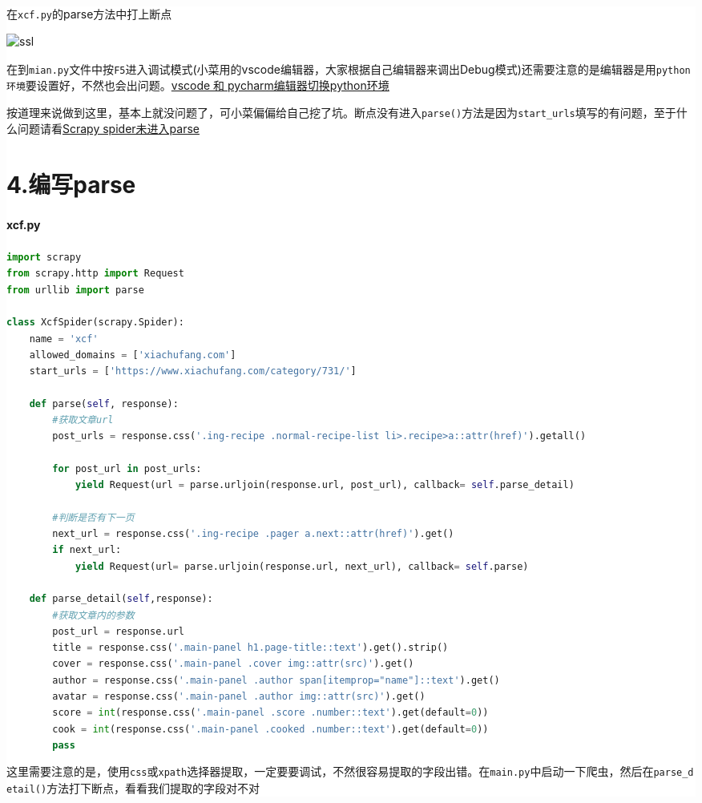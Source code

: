 在`xcf.py`的parse方法中打上断点

![ssl](https://raw.githubusercontent.com/walidream/blogimage/master/waliblogImage/python/python_35.png)

在到`mian.py`文件中按`F5`进入调试模式(小菜用的vscode编辑器，大家根据自己编辑器来调出Debug模式)还需要注意的是编辑器是用`python环境`要设置好，不然也会出问题。[vscode 和 pycharm编辑器切换python环境](/python/2019/05/14/virtualEnvironment.html "/python/2019/05/14/virtualEnvironment.html")

按道理来说做到这里，基本上就没问题了，可小菜偏偏给自己挖了坑。断点没有进入`parse()`方法是因为`start_urls`填写的有问题，至于什么问题请看[Scrapy spider未进入parse](/python/2019/08/21/scrapy-error-2.html "/python/2019/08/21/scrapy-error-2.html")

# 4.编写parse

#### xcf.py

```python
import scrapy
from scrapy.http import Request
from urllib import parse

class XcfSpider(scrapy.Spider):
    name = 'xcf'
    allowed_domains = ['xiachufang.com']
    start_urls = ['https://www.xiachufang.com/category/731/']

    def parse(self, response):
        #获取文章url
        post_urls = response.css('.ing-recipe .normal-recipe-list li>.recipe>a::attr(href)').getall()

        for post_url in post_urls:
            yield Request(url = parse.urljoin(response.url, post_url), callback= self.parse_detail)

        #判断是否有下一页
        next_url = response.css('.ing-recipe .pager a.next::attr(href)').get()
        if next_url:
            yield Request(url= parse.urljoin(response.url, next_url), callback= self.parse)

    def parse_detail(self,response):
        #获取文章内的参数
        post_url = response.url
        title = response.css('.main-panel h1.page-title::text').get().strip()
        cover = response.css('.main-panel .cover img::attr(src)').get()
        author = response.css('.main-panel .author span[itemprop="name"]::text').get()
        avatar = response.css('.main-panel .author img::attr(src)').get()
        score = int(response.css('.main-panel .score .number::text').get(default=0))
        cook = int(response.css('.main-panel .cooked .number::text').get(default=0))
        pass
```

这里需要注意的是，使用`css`或`xpath`选择器提取，一定要要调试，不然很容易提取的字段出错。在`main.py`中启动一下爬虫，然后在`parse_detail()`方法打下断点，看看我们提取的字段对不对
